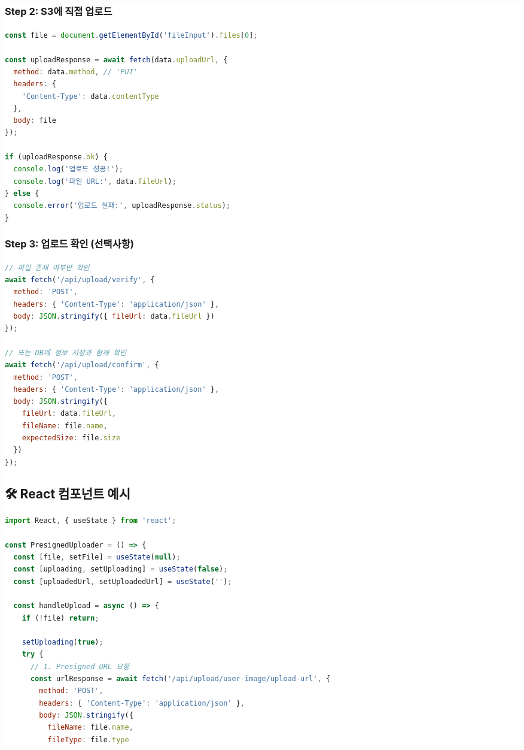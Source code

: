### Step 2: S3에 직접 업로드
```javascript
const file = document.getElementById('fileInput').files[0];

const uploadResponse = await fetch(data.uploadUrl, {
  method: data.method, // 'PUT'
  headers: {
    'Content-Type': data.contentType
  },
  body: file
});

if (uploadResponse.ok) {
  console.log('업로드 성공!');
  console.log('파일 URL:', data.fileUrl);
} else {
  console.error('업로드 실패:', uploadResponse.status);
}
```

### Step 3: 업로드 확인 (선택사항)
```javascript
// 파일 존재 여부만 확인
await fetch('/api/upload/verify', {
  method: 'POST',
  headers: { 'Content-Type': 'application/json' },
  body: JSON.stringify({ fileUrl: data.fileUrl })
});

// 또는 DB에 정보 저장과 함께 확인
await fetch('/api/upload/confirm', {
  method: 'POST',
  headers: { 'Content-Type': 'application/json' },
  body: JSON.stringify({
    fileUrl: data.fileUrl,
    fileName: file.name,
    expectedSize: file.size
  })
});
```

## 🛠️ React 컴포넌트 예시

```jsx
import React, { useState } from 'react';

const PresignedUploader = () => {
  const [file, setFile] = useState(null);
  const [uploading, setUploading] = useState(false);
  const [uploadedUrl, setUploadedUrl] = useState('');

  const handleUpload = async () => {
    if (!file) return;

    setUploading(true);
    try {
      // 1. Presigned URL 요청
      const urlResponse = await fetch('/api/upload/user-image/upload-url', {
        method: 'POST',
        headers: { 'Content-Type': 'application/json' },
        body: JSON.stringify({
          fileName: file.name,
          fileType: file.type
```